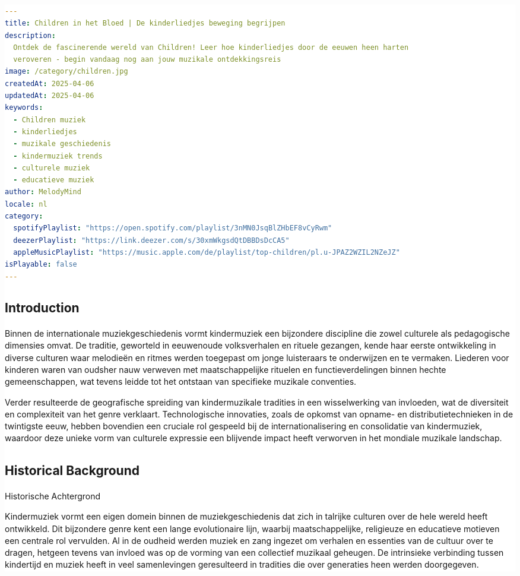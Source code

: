 ```yaml
---
title: Children in het Bloed | De kinderliedjes beweging begrijpen
description:
  Ontdek de fascinerende wereld van Children! Leer hoe kinderliedjes door de eeuwen heen harten
  veroveren - begin vandaag nog aan jouw muzikale ontdekkingsreis
image: /category/children.jpg
createdAt: 2025-04-06
updatedAt: 2025-04-06
keywords:
  - Children muziek
  - kinderliedjes
  - muzikale geschiedenis
  - kindermuziek trends
  - culturele muziek
  - educatieve muziek
author: MelodyMind
locale: nl
category:
  spotifyPlaylist: "https://open.spotify.com/playlist/3nMN0JsqBlZHbEF8vCyRwm"
  deezerPlaylist: "https://link.deezer.com/s/30xmWkgsdQtDBBDsDcCA5"
  appleMusicPlaylist: "https://music.apple.com/de/playlist/top-children/pl.u-JPAZ2WZIL2NZeJZ"
isPlayable: false
---
```


## Introduction

Binnen de internationale muziekgeschiedenis vormt kindermuziek een bijzondere discipline die zowel
culturele als pedagogische dimensies omvat. De traditie, geworteld in eeuwenoude volksverhalen en
rituele gezangen, kende haar eerste ontwikkeling in diverse culturen waar melodieën en ritmes werden
toegepast om jonge luisteraars te onderwijzen en te vermaken. Liederen voor kinderen waren van
oudsher nauw verweven met maatschappelijke rituelen en functieverdelingen binnen hechte
gemeenschappen, wat tevens leidde tot het ontstaan van specifieke muzikale conventies.

Verder resulteerde de geografische spreiding van kindermuzikale tradities in een wisselwerking van
invloeden, wat de diversiteit en complexiteit van het genre verklaart. Technologische innovaties,
zoals de opkomst van opname- en distributietechnieken in de twintigste eeuw, hebben bovendien een
cruciale rol gespeeld bij de internationalisering en consolidatie van kindermuziek, waardoor deze
unieke vorm van culturele expressie een blijvende impact heeft verworven in het mondiale muzikale
landschap.

## Historical Background

Historische Achtergrond

Kindermuziek vormt een eigen domein binnen de muziekgeschiedenis dat zich in talrijke culturen over
de hele wereld heeft ontwikkeld. Dit bijzondere genre kent een lange evolutionaire lijn, waarbij
maatschappelijke, religieuze en educatieve motieven een centrale rol vervulden. Al in de oudheid
werden muziek en zang ingezet om verhalen en essenties van de cultuur over te dragen, hetgeen tevens
van invloed was op de vorming van een collectief muzikaal geheugen. De intrinsieke verbinding tussen
kindertijd en muziek heeft in veel samenlevingen geresulteerd in tradities die over generaties heen
werden doorgegeven.
